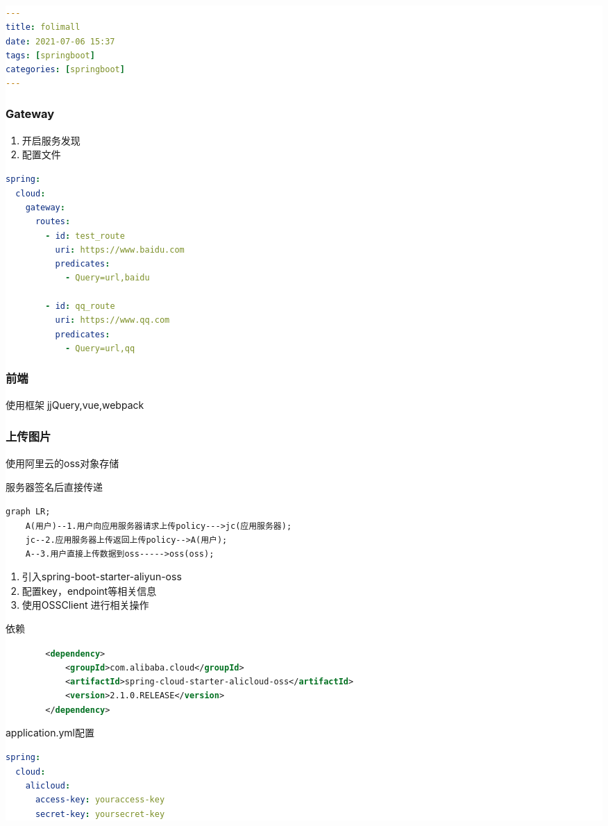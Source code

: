 ```yaml
---
title: folimall 
date: 2021-07-06 15:37
tags: [springboot]
categories: [springboot] 
---
```



### Gateway

1. 开启服务发现
2. 配置文件

```yml
spring:
  cloud:
    gateway:
      routes:
        - id: test_route
          uri: https://www.baidu.com
          predicates:
            - Query=url,baidu

        - id: qq_route
          uri: https://www.qq.com
          predicates:
            - Query=url,qq

```
### 前端

使用框架  jjQuery,vue,webpack


### 上传图片

使用阿里云的oss对象存储


服务器签名后直接传递
 ```mermaid
 graph LR;
     A(用户)--1.用户向应用服务器请求上传policy--->jc(应用服务器);
     jc--2.应用服务器上传返回上传policy-->A(用户);
     A--3.用户直接上传数据到oss----->oss(oss);
 ```


1. 引入spring-boot-starter-aliyun-oss
2. 配置key，endpoint等相关信息
3. 使用OSSClient 进行相关操作

依赖
```xml
        <dependency>
            <groupId>com.alibaba.cloud</groupId>
            <artifactId>spring-cloud-starter-alicloud-oss</artifactId>
            <version>2.1.0.RELEASE</version>
        </dependency>
```
application.yml配置
```yml
spring:
  cloud:
    alicloud:
      access-key: youraccess-key
      secret-key: yoursecret-key 
```